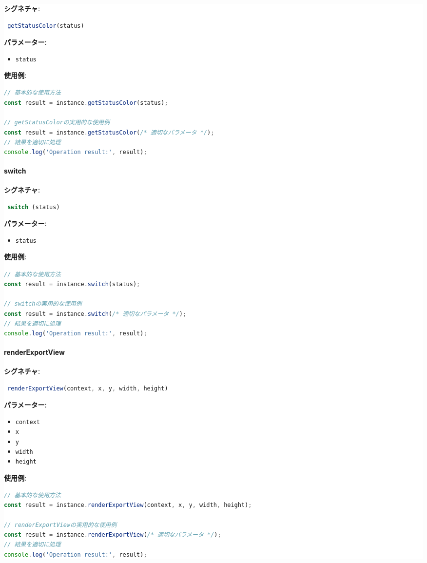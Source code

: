 **シグネチャ**:
```javascript
 getStatusColor(status)
```

**パラメーター**:
- `status`

**使用例**:
```javascript
// 基本的な使用方法
const result = instance.getStatusColor(status);

// getStatusColorの実用的な使用例
const result = instance.getStatusColor(/* 適切なパラメータ */);
// 結果を適切に処理
console.log('Operation result:', result);
```

#### switch

**シグネチャ**:
```javascript
 switch (status)
```

**パラメーター**:
- `status`

**使用例**:
```javascript
// 基本的な使用方法
const result = instance.switch(status);

// switchの実用的な使用例
const result = instance.switch(/* 適切なパラメータ */);
// 結果を適切に処理
console.log('Operation result:', result);
```

#### renderExportView

**シグネチャ**:
```javascript
 renderExportView(context, x, y, width, height)
```

**パラメーター**:
- `context`
- `x`
- `y`
- `width`
- `height`

**使用例**:
```javascript
// 基本的な使用方法
const result = instance.renderExportView(context, x, y, width, height);

// renderExportViewの実用的な使用例
const result = instance.renderExportView(/* 適切なパラメータ */);
// 結果を適切に処理
console.log('Operation result:', result);
```

